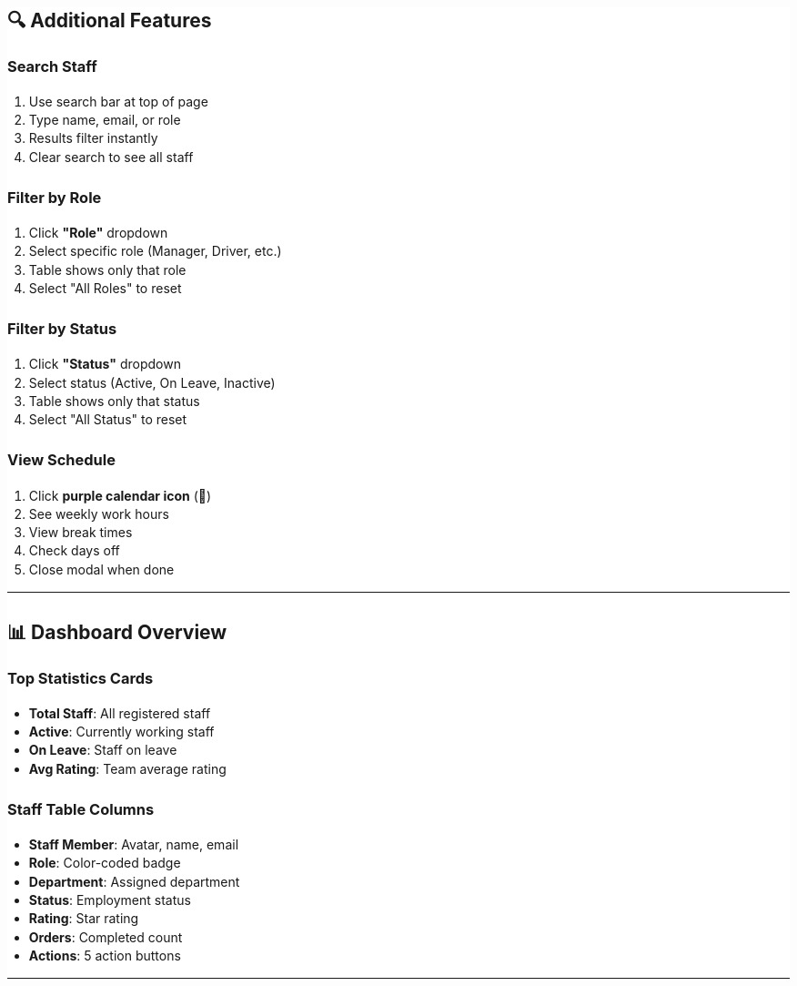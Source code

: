 
## 🔍 Additional Features

### Search Staff
1. Use search bar at top of page
2. Type name, email, or role
3. Results filter instantly
4. Clear search to see all staff

### Filter by Role
1. Click **"Role"** dropdown
2. Select specific role (Manager, Driver, etc.)
3. Table shows only that role
4. Select "All Roles" to reset

### Filter by Status
1. Click **"Status"** dropdown
2. Select status (Active, On Leave, Inactive)
3. Table shows only that status
4. Select "All Status" to reset

### View Schedule
1. Click **purple calendar icon** (📅)
2. See weekly work hours
3. View break times
4. Check days off
5. Close modal when done

---

## 📊 Dashboard Overview

### Top Statistics Cards
- **Total Staff**: All registered staff
- **Active**: Currently working staff
- **On Leave**: Staff on leave
- **Avg Rating**: Team average rating

### Staff Table Columns
- **Staff Member**: Avatar, name, email
- **Role**: Color-coded badge
- **Department**: Assigned department
- **Status**: Employment status
- **Rating**: Star rating
- **Orders**: Completed count
- **Actions**: 5 action buttons

---

